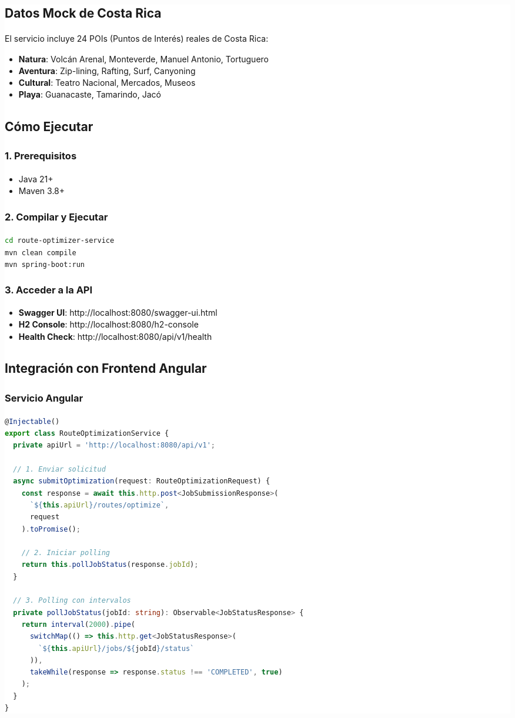 ## Datos Mock de Costa Rica

El servicio incluye 24 POIs (Puntos de Interés) reales de Costa Rica:

- **Natura**: Volcán Arenal, Monteverde, Manuel Antonio, Tortuguero
- **Aventura**: Zip-lining, Rafting, Surf, Canyoning  
- **Cultural**: Teatro Nacional, Mercados, Museos
- **Playa**: Guanacaste, Tamarindo, Jacó

## Cómo Ejecutar

### 1. Prerequisitos
- Java 21+
- Maven 3.8+

### 2. Compilar y Ejecutar
```bash
cd route-optimizer-service
mvn clean compile
mvn spring-boot:run
```

### 3. Acceder a la API
- **Swagger UI**: http://localhost:8080/swagger-ui.html
- **H2 Console**: http://localhost:8080/h2-console
- **Health Check**: http://localhost:8080/api/v1/health

## Integración con Frontend Angular

### Servicio Angular
```typescript
@Injectable()
export class RouteOptimizationService {
  private apiUrl = 'http://localhost:8080/api/v1';

  // 1. Enviar solicitud
  async submitOptimization(request: RouteOptimizationRequest) {
    const response = await this.http.post<JobSubmissionResponse>(
      `${this.apiUrl}/routes/optimize`, 
      request
    ).toPromise();
    
    // 2. Iniciar polling
    return this.pollJobStatus(response.jobId);
  }

  // 3. Polling con intervalos
  private pollJobStatus(jobId: string): Observable<JobStatusResponse> {
    return interval(2000).pipe(
      switchMap(() => this.http.get<JobStatusResponse>(
        `${this.apiUrl}/jobs/${jobId}/status`
      )),
      takeWhile(response => response.status !== 'COMPLETED', true)
    );
  }
}
```
